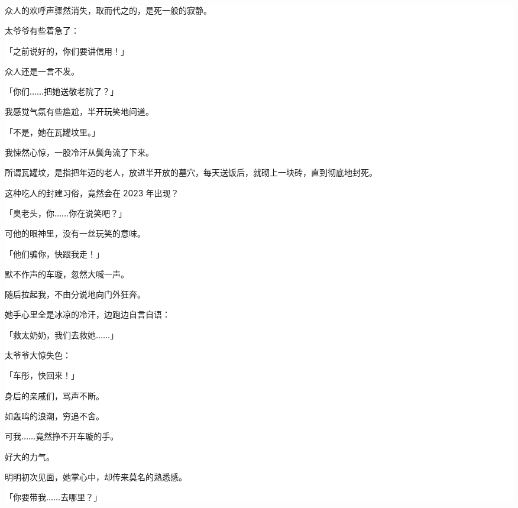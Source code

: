 众人的欢呼声骤然消失，取而代之的，是死一般的寂静。


太爷爷有些着急了：


「之前说好的，你们要讲信用！」


众人还是一言不发。


「你们……把她送敬老院了？」


我感觉气氛有些尴尬，半开玩笑地问道。


「不是，她在瓦罐坟里。」


我悚然心惊，一股冷汗从鬓角流了下来。


所谓瓦罐坟，是指把年迈的老人，放进半开放的墓穴，每天送饭后，就砌上一块砖，直到彻底地封死。


这种吃人的封建习俗，竟然会在 2023 年出现？


「臭老头，你……你在说笑吧？」


可他的眼神里，没有一丝玩笑的意味。


「他们骗你，快跟我走！」


默不作声的车璇，忽然大喊一声。


随后拉起我，不由分说地向门外狂奔。


她手心里全是冰凉的冷汗，边跑边自言自语：


「救太奶奶，我们去救她……」


太爷爷大惊失色：


「车彤，快回来！」


身后的亲戚们，骂声不断。


如轰鸣的浪潮，穷追不舍。


可我……竟然挣不开车璇的手。


好大的力气。


明明初次见面，她掌心中，却传来莫名的熟悉感。


「你要带我……去哪里？」
